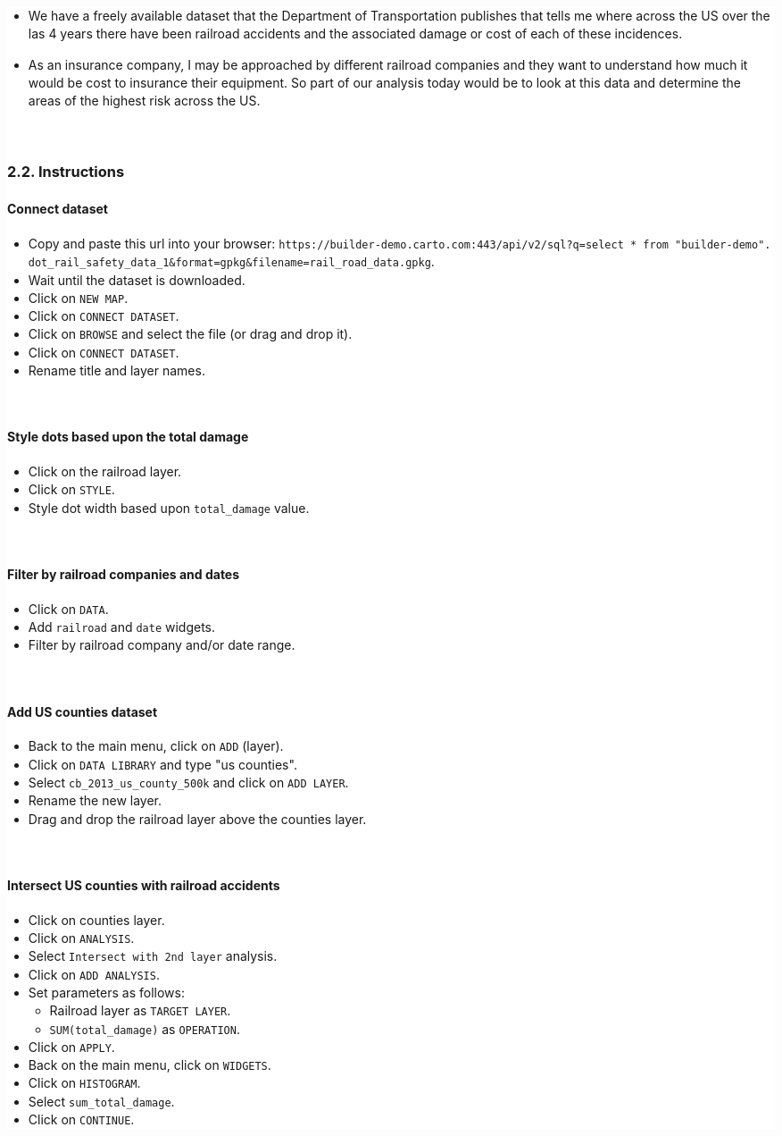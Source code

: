 * We have a freely available dataset that the Department of Transportation publishes that tells me where across the US over the las 4 years there have been railroad accidents and the associated damage or cost of each of these incidences.

* As an insurance company, I may be approached by different railroad companies and they want to understand how much it would be cost to insurance their equipment. So part of our analysis today would be to look at this data and determine the areas of the highest risk across the US.

<br>

### 2.2. Instructions <a name="instructions"></a>

#### Connect dataset

* Copy and paste this url into your browser: `https://builder-demo.carto.com:443/api/v2/sql?q=select * from "builder-demo".dot_rail_safety_data_1&format=gpkg&filename=rail_road_data.gpkg`.
* Wait until the dataset is downloaded.
* Click on `NEW MAP`.
* Click on `CONNECT DATASET`.
* Click on `BROWSE` and select the file (or drag and drop it).
* Click on `CONNECT DATASET`.
* Rename title and layer names.

<br>

#### Style dots based upon the total damage

* Click on the railroad layer.
* Click on `STYLE`.
* Style dot width based upon `total_damage` value.

<br>

#### Filter by railroad companies and dates

* Click on `DATA`.
* Add `railroad` and `date` widgets.
* Filter by railroad company and/or date range.

<br>

#### Add US counties dataset

* Back to the main menu, click on `ADD` (layer).
* Click on `DATA LIBRARY` and type "us counties".
* Select `cb_2013_us_county_500k` and click on `ADD LAYER`.
* Rename the new layer.
* Drag and drop the railroad layer above the counties layer.

<br>

#### Intersect US counties with railroad accidents

* Click on counties layer.
* Click on `ANALYSIS`.
* Select `Intersect with 2nd layer` analysis.
* Click on `ADD ANALYSIS`.
* Set parameters as follows:
  * Railroad layer as `TARGET LAYER`.
  * `SUM(total_damage)` as `OPERATION`. 
* Click on `APPLY`.
* Back on the main menu, click on `WIDGETS`.
* Click on `HISTOGRAM`.
* Select `sum_total_damage`.
* Click on `CONTINUE`.
